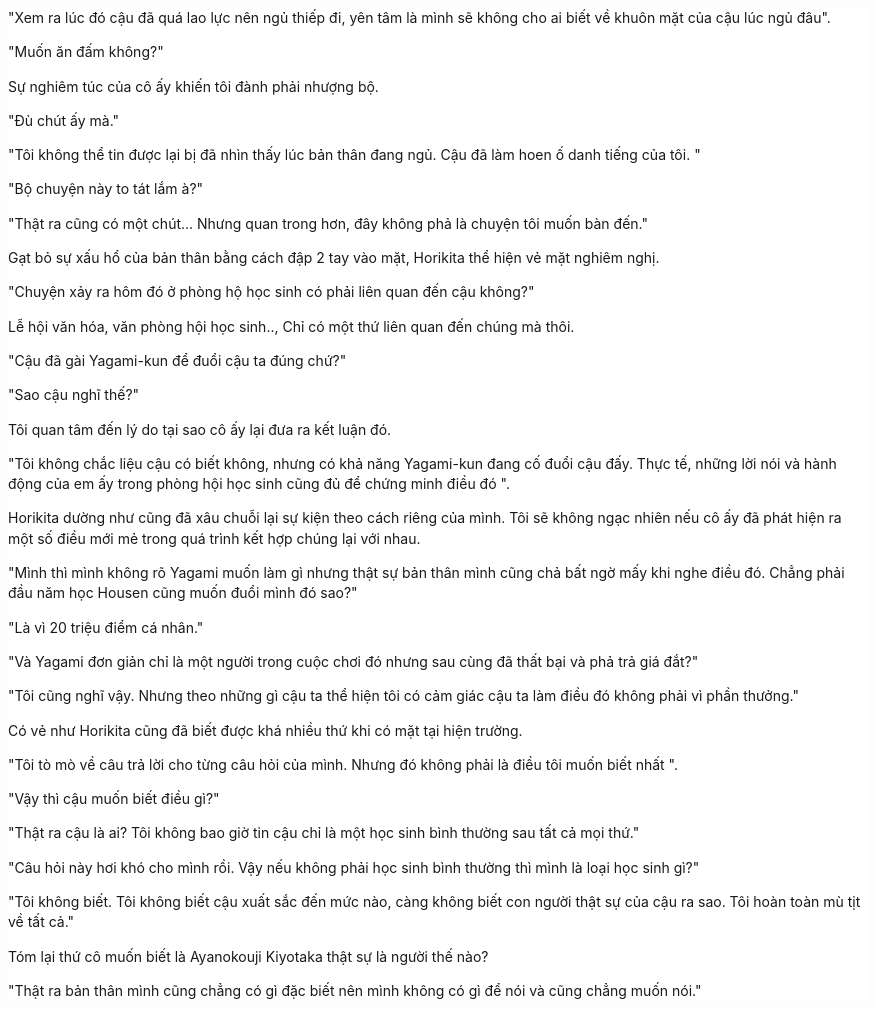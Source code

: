 "Xem ra lúc đó cậu đã quá lao lực nên ngủ thiếp đi, yên tâm là mình sẽ không cho ai biết về khuôn mặt của cậu lúc ngủ đâu".

\"Muốn ăn đấm không?\"

Sự nghiêm túc của cô ấy khiến tôi đành phải nhượng bộ.

\"Đù chút ấy mà.\"

"Tôi không thể tin được lại bị đã nhìn thấy lúc bản thân đang ngủ. Cậu đã làm hoen ố danh tiếng của tôi. "

"Bộ chuyện này to tát lắm à?"

"Thật ra cũng có một chút\... Nhưng quan trong hơn, đây không phả là chuyện tôi muốn bàn đến."

Gạt bỏ sự xấu hổ của bản thân bằng cách đập 2 tay vào mặt, Horikita thể hiện vẻ mặt nghiêm nghị.

"Chuyện xảy ra hôm đó ở phòng hộ học sinh có phải liên quan đến cậu không?"

Lễ hội văn hóa, văn phòng hội học sinh.., Chỉ có một thứ liên quan đến chúng mà thôi.

"Cậu đã gài Yagami-kun để đuổi cậu ta đúng chứ?"

"Sao cậu nghĩ thế?"

Tôi quan tâm đến lý do tại sao cô ấy lại đưa ra kết luận đó.

"Tôi không chắc liệu cậu có biết không, nhưng có khả năng Yagami-kun đang cố đuổi cậu đấy. Thực tế, những lời nói và hành động của em ấy trong phòng hội học sinh cũng đủ để chứng minh điều đó ".

Horikita dường như cũng đã xâu chuỗi lại sự kiện theo cách riêng của mình. Tôi sẽ không ngạc nhiên nếu cô ấy đã phát hiện ra một số điều mới mẻ trong quá trình kết hợp chúng lại với nhau.

"Mình thì mình không rõ Yagami muốn làm gì nhưng thật sự bản thân mình cũng chả bất ngờ mấy khi nghe điều đó. Chẳng phải đầu năm học Housen cũng muốn đuổi mình đó sao?"

"Là vì 20 triệu điểm cá nhân."

"Và Yagami đơn giản chỉ là một người trong cuộc chơi đó nhưng sau cùng đã thất bại và phả trả giá đắt?"

"Tôi cũng nghĩ vậy. Nhưng theo những gì cậu ta thể hiện tôi có cảm giác cậu ta làm điều đó không phải vì phần thưởng."

Có vẻ như Horikita cũng đã biết được khá nhiều thứ khi có mặt tại hiện trường.

"Tôi tò mò về câu trả lời cho từng câu hỏi của mình. Nhưng đó không phải là điều tôi muốn biết nhất ".

\"Vậy thì cậu muốn biết điều gì?\"

"Thật ra cậu là ai? Tôi không bao giờ tin cậu chỉ là một học sinh bình thường sau tất cả mọi thứ."

"Câu hỏi này hơi khó cho mình rồi. Vậy nếu không phải học sinh bình thường thì mình là loại học sinh gì?"

"Tôi không biết. Tôi không biết cậu xuất sắc đến mức nào, càng không biết con người thật sự của cậu ra sao. Tôi hoàn toàn mù tịt về tất cả."

Tóm lại thứ cô muốn biết là Ayanokouji Kiyotaka thật sự là người thế nào?

"Thật ra bản thân mình cũng chẳng có gì đặc biết nên mình không có gì để nói và cũng chẳng muốn nói."
